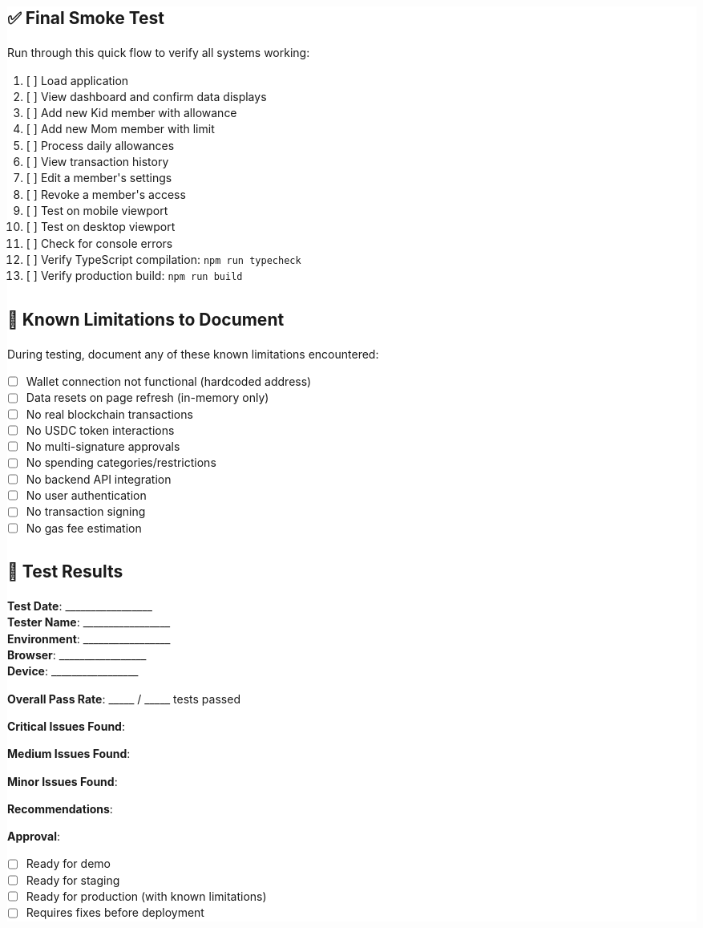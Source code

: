 ## ✅ Final Smoke Test

Run through this quick flow to verify all systems working:

1. [ ] Load application
2. [ ] View dashboard and confirm data displays
3. [ ] Add new Kid member with allowance
4. [ ] Add new Mom member with limit
5. [ ] Process daily allowances
6. [ ] View transaction history
7. [ ] Edit a member's settings
8. [ ] Revoke a member's access
9. [ ] Test on mobile viewport
10. [ ] Test on desktop viewport
11. [ ] Check for console errors
12. [ ] Verify TypeScript compilation: `npm run typecheck`
13. [ ] Verify production build: `npm run build`

## 🚨 Known Limitations to Document

During testing, document any of these known limitations encountered:

- [ ] Wallet connection not functional (hardcoded address)
- [ ] Data resets on page refresh (in-memory only)
- [ ] No real blockchain transactions
- [ ] No USDC token interactions
- [ ] No multi-signature approvals
- [ ] No spending categories/restrictions
- [ ] No backend API integration
- [ ] No user authentication
- [ ] No transaction signing
- [ ] No gas fee estimation

## 📝 Test Results

**Test Date**: _________________  
**Tester Name**: _________________  
**Environment**: _________________  
**Browser**: _________________  
**Device**: _________________  

**Overall Pass Rate**: _____ / _____ tests passed

**Critical Issues Found**: 

**Medium Issues Found**: 

**Minor Issues Found**: 

**Recommendations**: 

**Approval**: 
- [ ] Ready for demo
- [ ] Ready for staging
- [ ] Ready for production (with known limitations)
- [ ] Requires fixes before deployment
